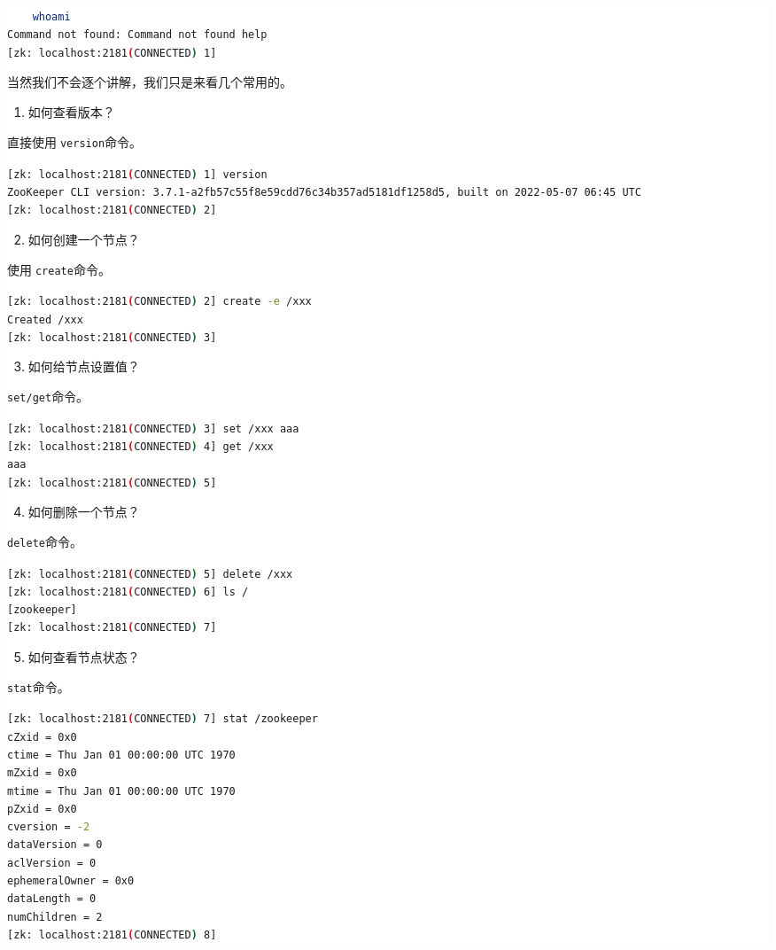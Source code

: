 ```bash
	whoami 
Command not found: Command not found help
[zk: localhost:2181(CONNECTED) 1] 

```

当然我们不会逐个讲解，我们只是来看几个常用的。

1. 如何查看版本？

直接使用 `version`命令。

```bash
[zk: localhost:2181(CONNECTED) 1] version
ZooKeeper CLI version: 3.7.1-a2fb57c55f8e59cdd76c34b357ad5181df1258d5, built on 2022-05-07 06:45 UTC
[zk: localhost:2181(CONNECTED) 2] 
```

2. 如何创建一个节点？

使用 `create`命令。

```bash
[zk: localhost:2181(CONNECTED) 2] create -e /xxx
Created /xxx
[zk: localhost:2181(CONNECTED) 3] 
```

3. 如何给节点设置值？

`set/get`命令。

```bash
[zk: localhost:2181(CONNECTED) 3] set /xxx aaa
[zk: localhost:2181(CONNECTED) 4] get /xxx
aaa
[zk: localhost:2181(CONNECTED) 5] 
```

4. 如何删除一个节点？

`delete`命令。

```bash
[zk: localhost:2181(CONNECTED) 5] delete /xxx
[zk: localhost:2181(CONNECTED) 6] ls /
[zookeeper]
[zk: localhost:2181(CONNECTED) 7] 
```

5. 如何查看节点状态？

`stat`命令。

```bash
[zk: localhost:2181(CONNECTED) 7] stat /zookeeper
cZxid = 0x0
ctime = Thu Jan 01 00:00:00 UTC 1970
mZxid = 0x0
mtime = Thu Jan 01 00:00:00 UTC 1970
pZxid = 0x0
cversion = -2
dataVersion = 0
aclVersion = 0
ephemeralOwner = 0x0
dataLength = 0
numChildren = 2
[zk: localhost:2181(CONNECTED) 8] 
```
